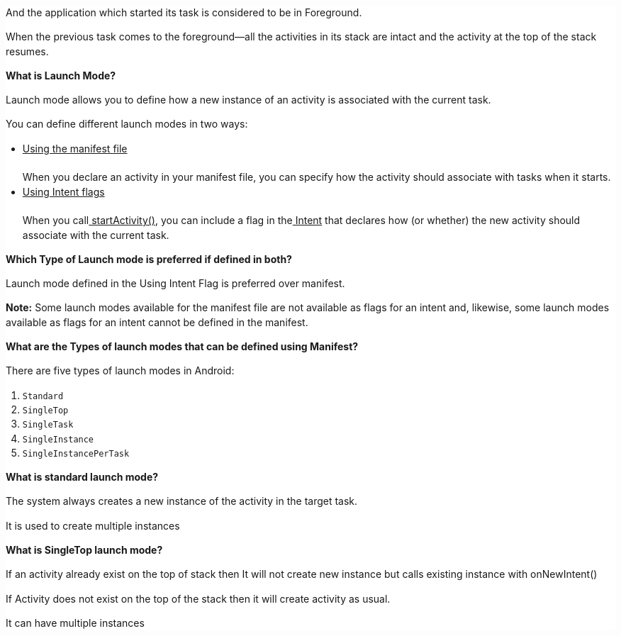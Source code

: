 And the application which started its task is considered to be in Foreground.

When the previous task comes to the foreground—all the activities in its stack are intact and the activity at the top of the stack resumes.

**What is Launch Mode?**

Launch mode allows you to define how a new instance of an activity is associated with the current task.

You can define different launch modes in two ways:



* [Using the manifest file \
 \
](https://developer.android.com/guide/components/activities/tasks-and-back-stack#ManifestForTasks)When you declare an activity in your manifest file, you can specify how the activity should associate with tasks when it starts.
* [Using Intent flags \
 \
](https://developer.android.com/guide/components/activities/tasks-and-back-stack#IntentFlagsForTasks)When you call[ startActivity()](https://developer.android.com/reference/android/app/Activity#startActivity(android.content.Intent)), you can include a flag in the[ Intent](https://developer.android.com/reference/android/content/Intent) that declares how (or whether) the new activity should associate with the current task.

**Which Type of Launch mode is preferred if defined in both?**

Launch mode defined in the Using Intent Flag is preferred over manifest.

**Note:** Some launch modes available for the manifest file are not available as flags for an intent and, likewise, some launch modes available as flags for an intent cannot be defined in the manifest.

**What are the Types of launch modes that can be defined using Manifest?**

There are five types of launch modes in Android:



1. `Standard`
2. `SingleTop`
3. `SingleTask`
4. `SingleInstance`
5. `SingleInstancePerTask`

**What is standard launch mode?**

The system always creates a new instance of the activity in the target task.

It is used to create multiple instances

**What is SingleTop launch mode?**

If an activity already exist on the top of stack then It will not create new instance but calls existing instance with onNewIntent() 

If Activity does not exist on the top of the stack then it will create activity as usual.

It can have multiple instances
